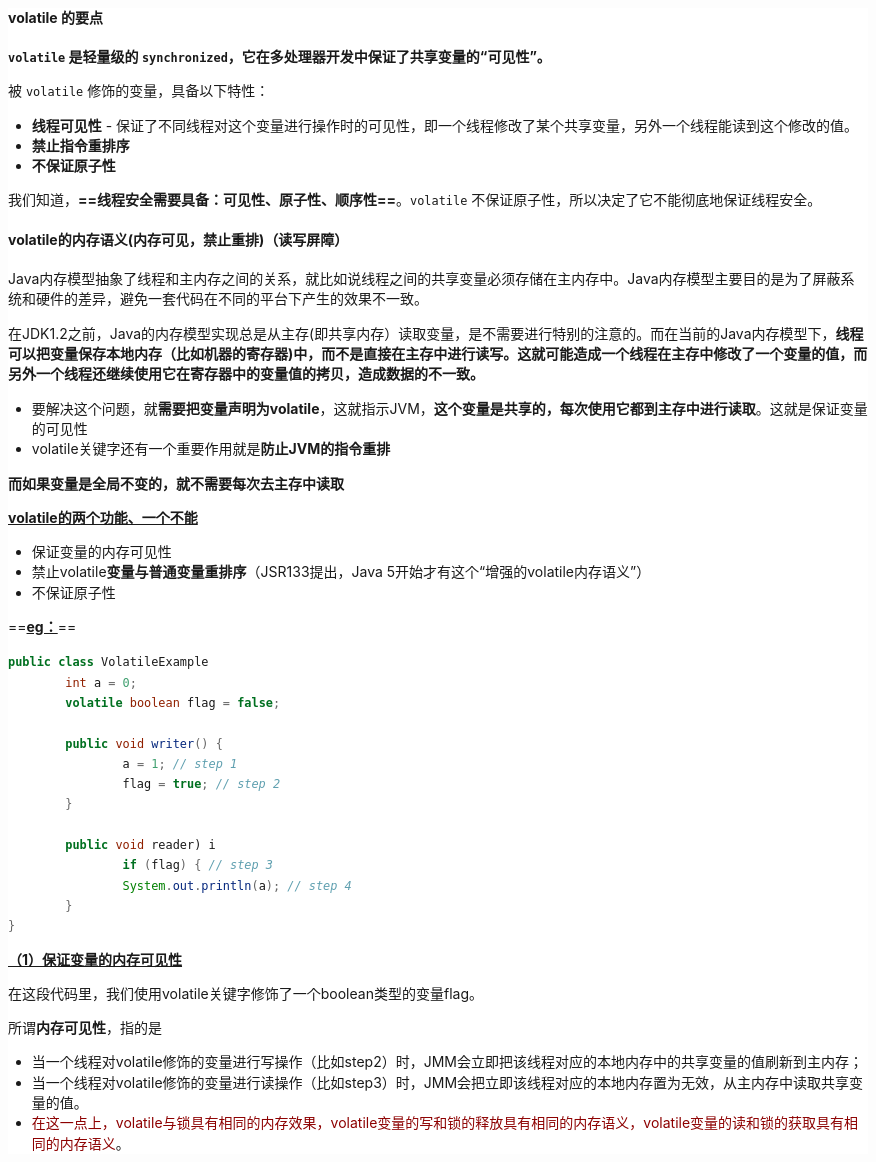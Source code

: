 #### volatile 的要点

**`volatile` 是轻量级的 `synchronized`，它在多处理器开发中保证了共享变量的“可见性”。**

被 `volatile` 修饰的变量，具备以下特性：

- **线程可见性** - 保证了不同线程对这个变量进行操作时的可见性，即一个线程修改了某个共享变量，另外一个线程能读到这个修改的值。
- **禁止指令重排序**
- **不保证原子性**

我们知道，**==线程安全需要具备：可见性、原子性、顺序性==**。`volatile` 不保证原子性，所以决定了它不能彻底地保证线程安全。

#### volatile的内存语义(内存可见，禁止重排)（读写屏障）

​	Java内存模型抽象了线程和主内存之间的关系，就比如说线程之间的共享变量必须存储在主内存中。Java内存模型主要目的是为了屏蔽系统和硬件的差异，避免一套代码在不同的平台下产生的效果不一致。

​	在JDK1.2之前，Java的内存模型实现总是从主存(即共享内存）读取变量，是不需要进行特别的注意的。而在当前的Java内存模型下，**线程可以把变量保存本地内存（比如机器的寄存器)中，而不是直接在主存中进行读写。这就可能造成一个线程在主存中修改了一个变量的值，而另外一个线程还继续使用它在寄存器中的变量值的拷贝，造成数据的不一致。**

- 要解决这个问题，就**需要把变量声明为volatile**，这就指示JVM，**这个变量是共享的，每次使用它都到主存中进行读取**。这就是保证变量的可见性
- volatile关键字还有一个重要作用就是**防止JVM的指令重排**

**而如果变量是全局不变的，就不需要每次去主存中读取**

**<u>volatile的两个功能、一个不能</u>**

- 保证变量的内存可见性
- 禁止volatile**变量与普通变量重排序**（JSR133提出，Java 5开始才有这个“增强的volatile内存语义”）
- 不保证原子性

==**<u>eg：</u>**==

```java
public class VolatileExample 
		int a = 0;
		volatile boolean flag = false;

		public void writer() {
				a = 1; // step 1
				flag = true; // step 2
		}

		public void reader) i
				if (flag) { // step 3
				System.out.println(a); // step 4
		}
}
```

**<u>（1）保证变量的内存可见性</u>**

在这段代码里，我们使用volatile关键字修饰了一个boolean类型的变量flag。

所谓**内存可见性**，指的是

- 当一个线程对volatile修饰的变量进行写操作（比如step2）时，JMM会立即把该线程对应的本地内存中的共享变量的值刷新到主内存；
- 当一个线程对volatile修饰的变量进行读操作（比如step3）时，JMM会把立即该线程对应的本地内存置为无效，从主内存中读取共享变量的值。
- <font color = '#8D0101'>在这一点上，volatile与锁具有相同的内存效果，volatile变量的写和锁的释放具有相同的内存语义，volatile变量的读和锁的获取具有相同的内存语义</font>。
